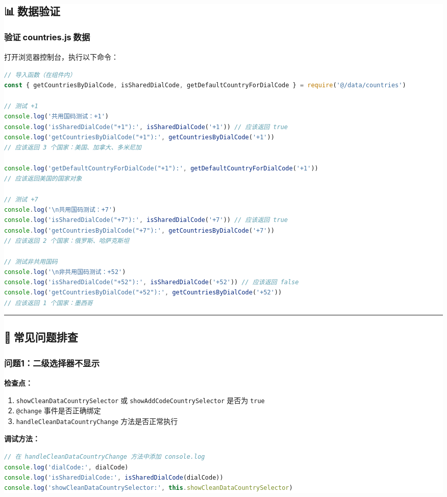 
## 📊 数据验证

### 验证 countries.js 数据

打开浏览器控制台，执行以下命令：

```javascript
// 导入函数（在组件内）
const { getCountriesByDialCode, isSharedDialCode, getDefaultCountryForDialCode } = require('@/data/countries')

// 测试 +1
console.log('共用国码测试：+1')
console.log('isSharedDialCode("+1"):', isSharedDialCode('+1')) // 应该返回 true
console.log('getCountriesByDialCode("+1"):', getCountriesByDialCode('+1'))
// 应该返回 3 个国家：美国、加拿大、多米尼加

console.log('getDefaultCountryForDialCode("+1"):', getDefaultCountryForDialCode('+1'))
// 应该返回美国的国家对象

// 测试 +7
console.log('\n共用国码测试：+7')
console.log('isSharedDialCode("+7"):', isSharedDialCode('+7')) // 应该返回 true
console.log('getCountriesByDialCode("+7"):', getCountriesByDialCode('+7'))
// 应该返回 2 个国家：俄罗斯、哈萨克斯坦

// 测试非共用国码
console.log('\n非共用国码测试：+52')
console.log('isSharedDialCode("+52"):', isSharedDialCode('+52')) // 应该返回 false
console.log('getCountriesByDialCode("+52"):', getCountriesByDialCode('+52'))
// 应该返回 1 个国家：墨西哥
```

---

## 🐛 常见问题排查

### 问题1：二级选择器不显示

**检查点：**
1. `showCleanDataCountrySelector` 或 `showAddCodeCountrySelector` 是否为 `true`
2. `@change` 事件是否正确绑定
3. `handleCleanDataCountryChange` 方法是否正常执行

**调试方法：**
```javascript
// 在 handleCleanDataCountryChange 方法中添加 console.log
console.log('dialCode:', dialCode)
console.log('isSharedDialCode:', isSharedDialCode(dialCode))
console.log('showCleanDataCountrySelector:', this.showCleanDataCountrySelector)
```
